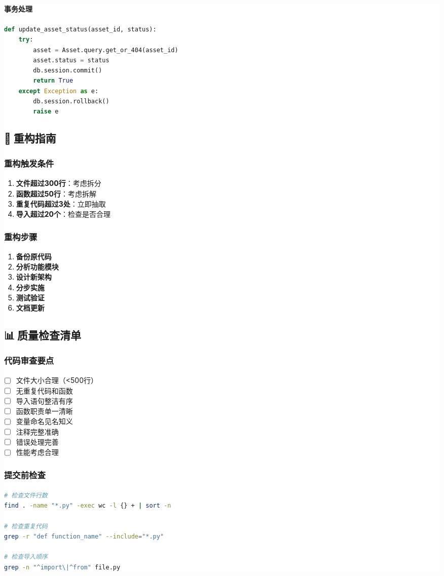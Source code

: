 #### 事务处理
```python
def update_asset_status(asset_id, status):
    try:
        asset = Asset.query.get_or_404(asset_id)
        asset.status = status
        db.session.commit()
        return True
    except Exception as e:
        db.session.rollback()
        raise e
```

## 🔧 重构指南

### 重构触发条件
1. **文件超过300行**：考虑拆分
2. **函数超过50行**：考虑拆解
3. **重复代码超过3处**：立即抽取
4. **导入超过20个**：检查是否合理

### 重构步骤
1. **备份原代码**
2. **分析功能模块**
3. **设计新架构**
4. **分步实施**
5. **测试验证**
6. **文档更新**

## 📊 质量检查清单

### 代码审查要点
- [ ] 文件大小合理（<500行）
- [ ] 无重复代码和函数
- [ ] 导入语句整洁有序
- [ ] 函数职责单一清晰
- [ ] 变量命名见名知义
- [ ] 注释完整准确
- [ ] 错误处理完善
- [ ] 性能考虑合理

### 提交前检查
```bash
# 检查文件行数
find . -name "*.py" -exec wc -l {} + | sort -n

# 检查重复代码
grep -r "def function_name" --include="*.py"

# 检查导入顺序
grep -n "^import\|^from" file.py
```
